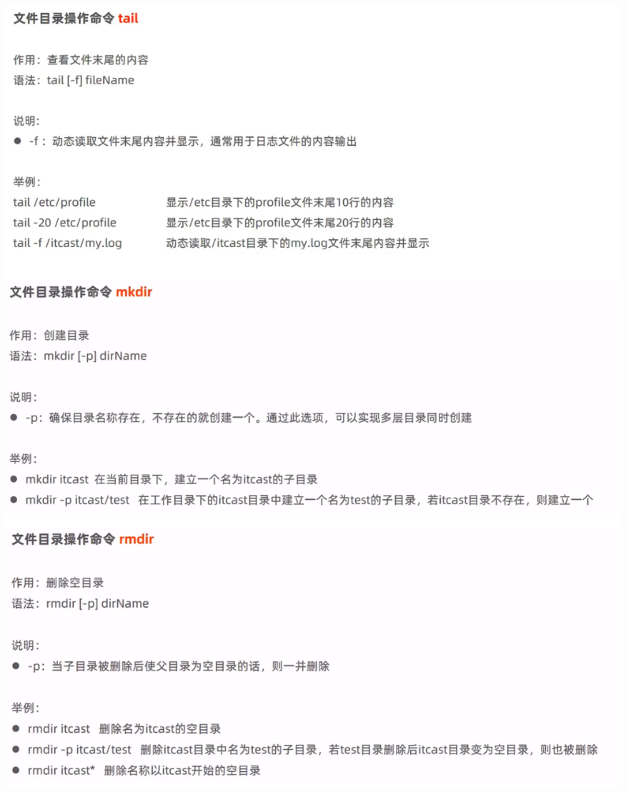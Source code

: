   ![tail](./assets/image-20231116220940891.png)

  ![mkdir](./assets/image-20231116221029727.png)

  ![rmdir](./assets/image-20231116221145181.png)
